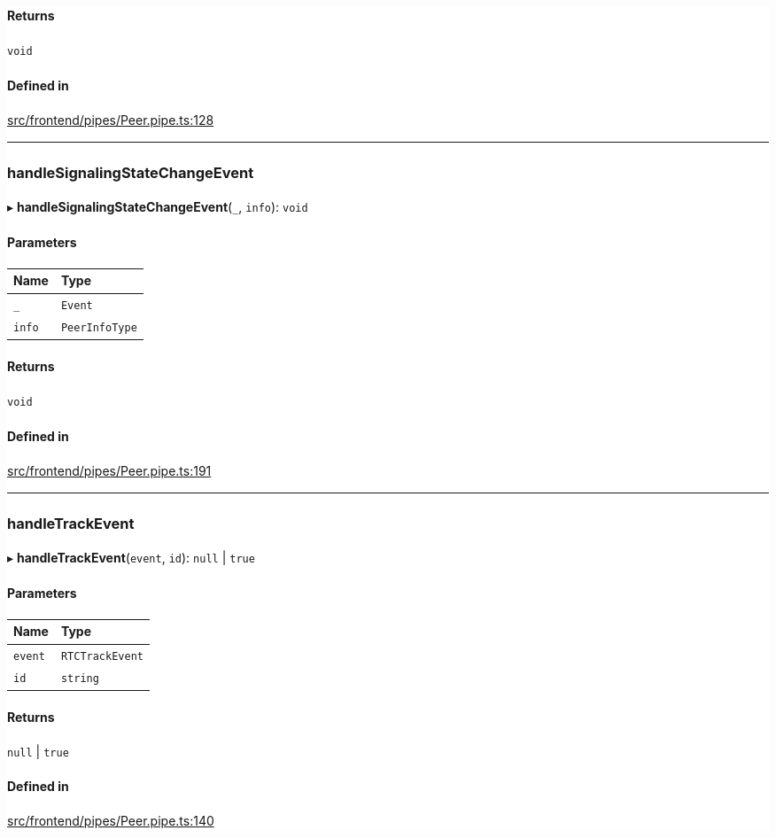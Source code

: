 #### Returns

`void`

#### Defined in

[src/frontend/pipes/Peer.pipe.ts:128](https://github.com/brainsatplay/datastreams-api/blob/3bb0d1d/src/frontend/pipes/Peer.pipe.ts#L128)

___

### handleSignalingStateChangeEvent

▸ **handleSignalingStateChangeEvent**(`_`, `info`): `void`

#### Parameters

| Name | Type |
| :------ | :------ |
| `_` | `Event` |
| `info` | `PeerInfoType` |

#### Returns

`void`

#### Defined in

[src/frontend/pipes/Peer.pipe.ts:191](https://github.com/brainsatplay/datastreams-api/blob/3bb0d1d/src/frontend/pipes/Peer.pipe.ts#L191)

___

### handleTrackEvent

▸ **handleTrackEvent**(`event`, `id`): ``null`` \| ``true``

#### Parameters

| Name | Type |
| :------ | :------ |
| `event` | `RTCTrackEvent` |
| `id` | `string` |

#### Returns

``null`` \| ``true``

#### Defined in

[src/frontend/pipes/Peer.pipe.ts:140](https://github.com/brainsatplay/datastreams-api/blob/3bb0d1d/src/frontend/pipes/Peer.pipe.ts#L140)
